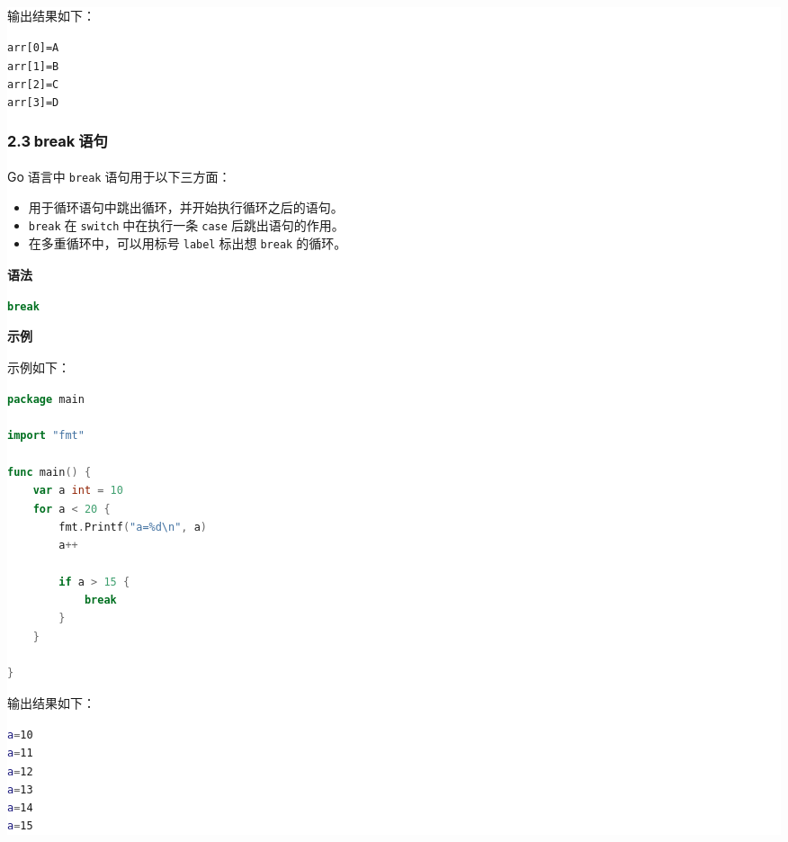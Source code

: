 输出结果如下：

```
arr[0]=A
arr[1]=B
arr[2]=C
arr[3]=D
```

### 2.3 break 语句

Go 语言中 `break` 语句用于以下三方面：

* 用于循环语句中跳出循环，并开始执行循环之后的语句。
* `break` 在 `switch` 中在执行一条 `case` 后跳出语句的作用。
* 在多重循环中，可以用标号 `label` 标出想 `break` 的循环。

**语法**

```go
break
```

**示例**

示例如下：

```go
package main

import "fmt"

func main() {
	var a int = 10
	for a < 20 {
		fmt.Printf("a=%d\n", a)
		a++

		if a > 15 {
			break
		}
	}

}
```

输出结果如下：

```sh
a=10
a=11
a=12
a=13
a=14
a=15
```
